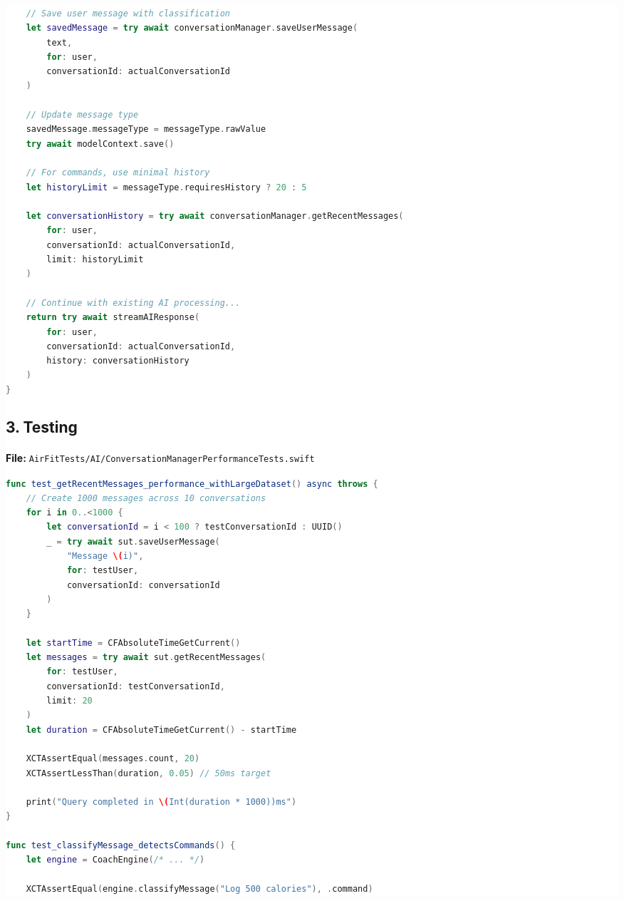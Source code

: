 ```swift
    // Save user message with classification
    let savedMessage = try await conversationManager.saveUserMessage(
        text,
        for: user,
        conversationId: actualConversationId
    )
    
    // Update message type
    savedMessage.messageType = messageType.rawValue
    try await modelContext.save()
    
    // For commands, use minimal history
    let historyLimit = messageType.requiresHistory ? 20 : 5
    
    let conversationHistory = try await conversationManager.getRecentMessages(
        for: user,
        conversationId: actualConversationId,
        limit: historyLimit
    )
    
    // Continue with existing AI processing...
    return try await streamAIResponse(
        for: user,
        conversationId: actualConversationId,
        history: conversationHistory
    )
}
```

## 3. Testing

**File:** `AirFitTests/AI/ConversationManagerPerformanceTests.swift`

```swift
func test_getRecentMessages_performance_withLargeDataset() async throws {
    // Create 1000 messages across 10 conversations
    for i in 0..<1000 {
        let conversationId = i < 100 ? testConversationId : UUID()
        _ = try await sut.saveUserMessage(
            "Message \(i)",
            for: testUser,
            conversationId: conversationId
        )
    }
    
    let startTime = CFAbsoluteTimeGetCurrent()
    let messages = try await sut.getRecentMessages(
        for: testUser,
        conversationId: testConversationId,
        limit: 20
    )
    let duration = CFAbsoluteTimeGetCurrent() - startTime
    
    XCTAssertEqual(messages.count, 20)
    XCTAssertLessThan(duration, 0.05) // 50ms target
    
    print("Query completed in \(Int(duration * 1000))ms")
}

func test_classifyMessage_detectsCommands() {
    let engine = CoachEngine(/* ... */)
    
    XCTAssertEqual(engine.classifyMessage("Log 500 calories"), .command)
```